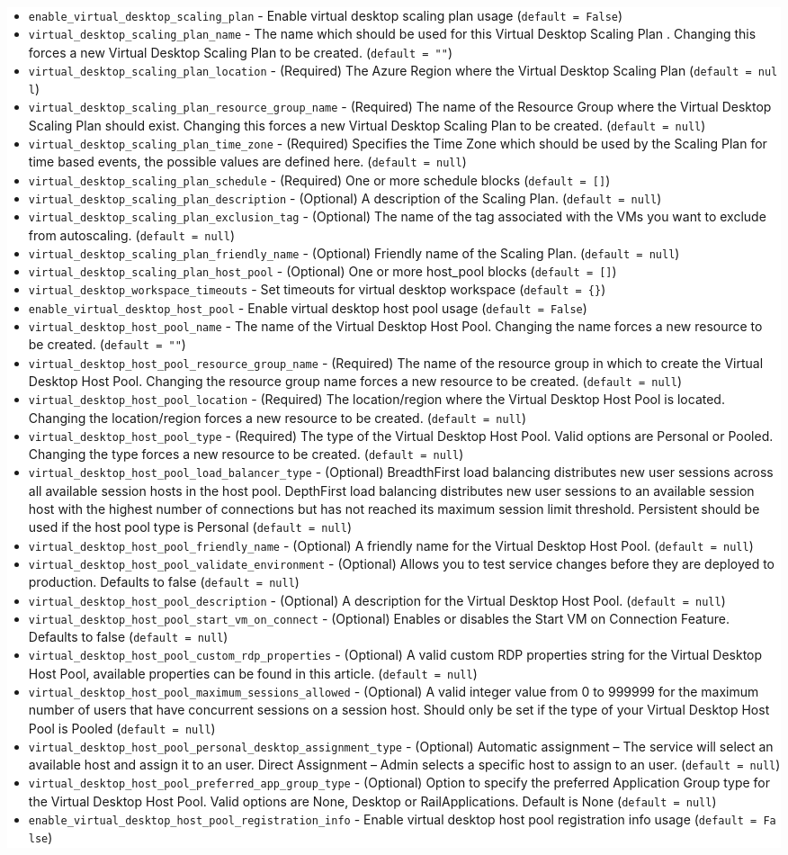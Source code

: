 - `enable_virtual_desktop_scaling_plan` - Enable virtual desktop scaling plan usage (`default = False`)
- `virtual_desktop_scaling_plan_name` - The name which should be used for this Virtual Desktop Scaling Plan . Changing this forces a new Virtual Desktop Scaling Plan to be created. (`default = ""`)
- `virtual_desktop_scaling_plan_location` - (Required) The Azure Region where the Virtual Desktop Scaling Plan (`default = null`)
- `virtual_desktop_scaling_plan_resource_group_name` - (Required) The name of the Resource Group where the Virtual Desktop Scaling Plan should exist. Changing this forces a new Virtual Desktop Scaling Plan to be created. (`default = null`)
- `virtual_desktop_scaling_plan_time_zone` - (Required) Specifies the Time Zone which should be used by the Scaling Plan for time based events, the possible values are defined here. (`default = null`)
- `virtual_desktop_scaling_plan_schedule` - (Required) One or more schedule blocks (`default = []`)
- `virtual_desktop_scaling_plan_description` - (Optional) A description of the Scaling Plan. (`default = null`)
- `virtual_desktop_scaling_plan_exclusion_tag` - (Optional) The name of the tag associated with the VMs you want to exclude from autoscaling. (`default = null`)
- `virtual_desktop_scaling_plan_friendly_name` - (Optional) Friendly name of the Scaling Plan. (`default = null`)
- `virtual_desktop_scaling_plan_host_pool` - (Optional) One or more host_pool blocks (`default = []`)
- `virtual_desktop_workspace_timeouts` - Set timeouts for virtual desktop workspace (`default = {}`)
- `enable_virtual_desktop_host_pool` - Enable virtual desktop host pool usage (`default = False`)
- `virtual_desktop_host_pool_name` - The name of the Virtual Desktop Host Pool. Changing the name forces a new resource to be created. (`default = ""`)
- `virtual_desktop_host_pool_resource_group_name` - (Required) The name of the resource group in which to create the Virtual Desktop Host Pool. Changing the resource group name forces a new resource to be created. (`default = null`)
- `virtual_desktop_host_pool_location` - (Required) The location/region where the Virtual Desktop Host Pool is located. Changing the location/region forces a new resource to be created. (`default = null`)
- `virtual_desktop_host_pool_type` - (Required) The type of the Virtual Desktop Host Pool. Valid options are Personal or Pooled. Changing the type forces a new resource to be created. (`default = null`)
- `virtual_desktop_host_pool_load_balancer_type` - (Optional) BreadthFirst load balancing distributes new user sessions across all available session hosts in the host pool. DepthFirst load balancing distributes new user sessions to an available session host with the highest number of connections but has not reached its maximum session limit threshold. Persistent should be used if the host pool type is Personal (`default = null`)
- `virtual_desktop_host_pool_friendly_name` - (Optional) A friendly name for the Virtual Desktop Host Pool. (`default = null`)
- `virtual_desktop_host_pool_validate_environment` - (Optional) Allows you to test service changes before they are deployed to production. Defaults to false (`default = null`)
- `virtual_desktop_host_pool_description` - (Optional) A description for the Virtual Desktop Host Pool. (`default = null`)
- `virtual_desktop_host_pool_start_vm_on_connect` - (Optional) Enables or disables the Start VM on Connection Feature. Defaults to false (`default = null`)
- `virtual_desktop_host_pool_custom_rdp_properties` - (Optional) A valid custom RDP properties string for the Virtual Desktop Host Pool, available properties can be found in this article. (`default = null`)
- `virtual_desktop_host_pool_maximum_sessions_allowed` - (Optional) A valid integer value from 0 to 999999 for the maximum number of users that have concurrent sessions on a session host. Should only be set if the type of your Virtual Desktop Host Pool is Pooled (`default = null`)
- `virtual_desktop_host_pool_personal_desktop_assignment_type` - (Optional) Automatic assignment – The service will select an available host and assign it to an user. Direct Assignment – Admin selects a specific host to assign to an user. (`default = null`)
- `virtual_desktop_host_pool_preferred_app_group_type` - (Optional) Option to specify the preferred Application Group type for the Virtual Desktop Host Pool. Valid options are None, Desktop or RailApplications. Default is None (`default = null`)
- `enable_virtual_desktop_host_pool_registration_info` - Enable virtual desktop host pool registration info usage (`default = False`)